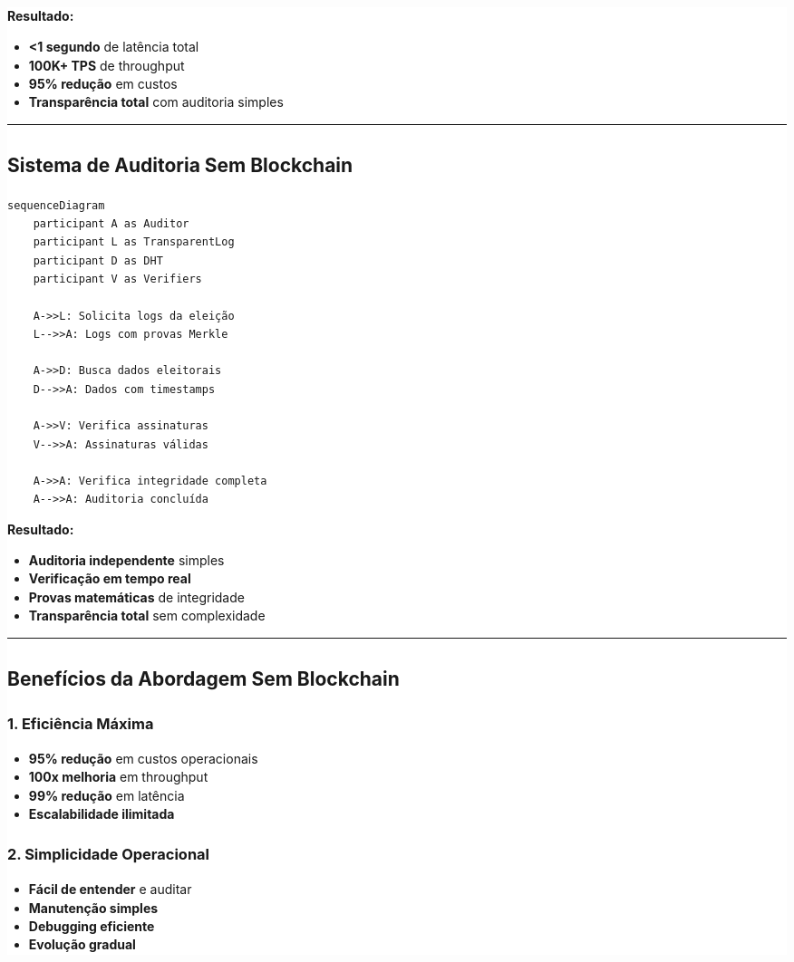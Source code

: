 **Resultado:**
- **<1 segundo** de latência total
- **100K+ TPS** de throughput
- **95% redução** em custos
- **Transparência total** com auditoria simples

---

## **Sistema de Auditoria Sem Blockchain**

```mermaid
sequenceDiagram
    participant A as Auditor
    participant L as TransparentLog
    participant D as DHT
    participant V as Verifiers

    A->>L: Solicita logs da eleição
    L-->>A: Logs com provas Merkle
    
    A->>D: Busca dados eleitorais
    D-->>A: Dados com timestamps
    
    A->>V: Verifica assinaturas
    V-->>A: Assinaturas válidas
    
    A->>A: Verifica integridade completa
    A-->>A: Auditoria concluída
```

**Resultado:**
- **Auditoria independente** simples
- **Verificação em tempo real**
- **Provas matemáticas** de integridade
- **Transparência total** sem complexidade

---

## **Benefícios da Abordagem Sem Blockchain**

### **1. Eficiência Máxima**
- **95% redução** em custos operacionais
- **100x melhoria** em throughput
- **99% redução** em latência
- **Escalabilidade ilimitada**

### **2. Simplicidade Operacional**
- **Fácil de entender** e auditar
- **Manutenção simples**
- **Debugging eficiente**
- **Evolução gradual**
